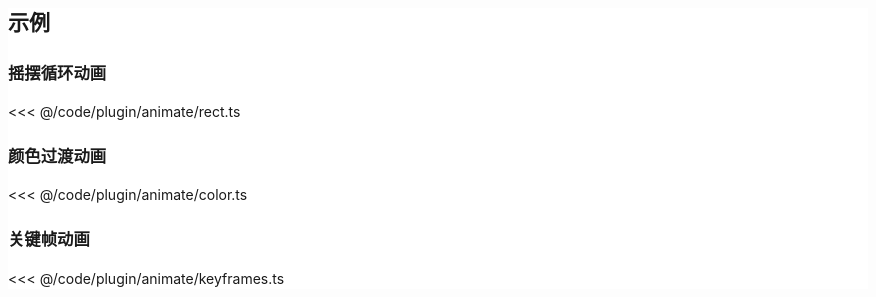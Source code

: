 

## 示例

<case name="Animate" editor=false></case>

### 摇摆循环动画

<<< @/code/plugin/animate/rect.ts

<case name="AnimateColor" editor=false></case>

### 颜色过渡动画

<<< @/code/plugin/animate/color.ts

<case name="AnimateFrames" editor=false></case>

### 关键帧动画

<<< @/code/plugin/animate/keyframes.ts
